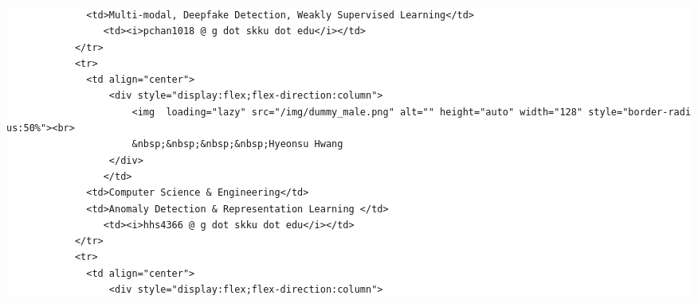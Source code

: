                   <td>Multi-modal, Deepfake Detection, Weakly Supervised Learning</td>    
                     <td><i>pchan1018 @ g dot skku dot edu</i></td>
                </tr>
                <tr>
                  <td align="center">
                      <div style="display:flex;flex-direction:column">
                          <img  loading="lazy" src="/img/dummy_male.png" alt="" height="auto" width="128" style="border-radius:50%"><br>
                          &nbsp;&nbsp;&nbsp;&nbsp;Hyeonsu Hwang 
                      </div>
                     </td>
                  <td>Computer Science & Engineering</td>
                  <td>Anomaly Detection & Representation Learning </td>    
                     <td><i>hhs4366 @ g dot skku dot edu</i></td>
                </tr> 
                <tr>
                  <td align="center">
                      <div style="display:flex;flex-direction:column">